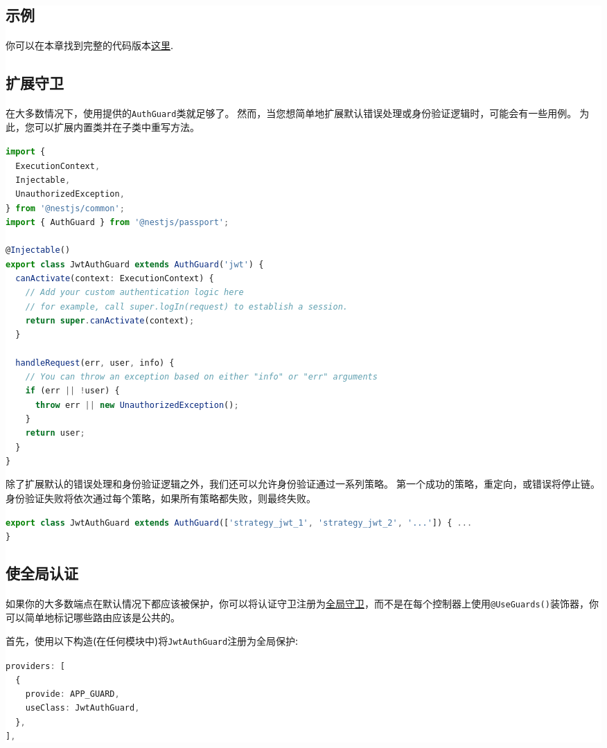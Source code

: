 ## 示例

你可以在本章找到完整的代码版本[这里](https://github.com/nestjs/nest/tree/master/sample/19-auth-jwt).

## 扩展守卫

在大多数情况下，使用提供的`AuthGuard`类就足够了。
然而，当您想简单地扩展默认错误处理或身份验证逻辑时，可能会有一些用例。
为此，您可以扩展内置类并在子类中重写方法。

```typescript
import {
  ExecutionContext,
  Injectable,
  UnauthorizedException,
} from '@nestjs/common';
import { AuthGuard } from '@nestjs/passport';

@Injectable()
export class JwtAuthGuard extends AuthGuard('jwt') {
  canActivate(context: ExecutionContext) {
    // Add your custom authentication logic here
    // for example, call super.logIn(request) to establish a session.
    return super.canActivate(context);
  }

  handleRequest(err, user, info) {
    // You can throw an exception based on either "info" or "err" arguments
    if (err || !user) {
      throw err || new UnauthorizedException();
    }
    return user;
  }
}
```

除了扩展默认的错误处理和身份验证逻辑之外，我们还可以允许身份验证通过一系列策略。
第一个成功的策略，重定向，或错误将停止链。
身份验证失败将依次通过每个策略，如果所有策略都失败，则最终失败。

```typescript
export class JwtAuthGuard extends AuthGuard(['strategy_jwt_1', 'strategy_jwt_2', '...']) { ...
}
```

## 使全局认证

如果你的大多数端点在默认情况下都应该被保护，你可以将认证守卫注册为[全局守卫](/guards#binding-guard)，而不是在每个控制器上使用`@UseGuards()`装饰器，你可以简单地标记哪些路由应该是公共的。

首先，使用以下构造(在任何模块中)将`JwtAuthGuard`注册为全局保护:

```typescript
providers: [
  {
    provide: APP_GUARD,
    useClass: JwtAuthGuard,
  },
],
```
